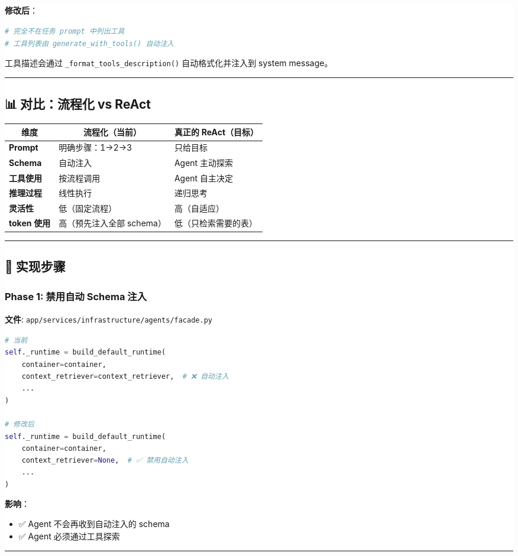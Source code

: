 **修改后**：
```python
# 完全不在任务 prompt 中列出工具
# 工具列表由 generate_with_tools() 自动注入
```

工具描述会通过 `_format_tools_description()` 自动格式化并注入到 system message。

---

## 📊 对比：流程化 vs ReAct

| 维度 | 流程化（当前） | 真正的 ReAct（目标） |
|------|--------------|-------------------|
| **Prompt** | 明确步骤：1→2→3 | 只给目标 |
| **Schema** | 自动注入 | Agent 主动探索 |
| **工具使用** | 按流程调用 | Agent 自主决定 |
| **推理过程** | 线性执行 | 递归思考 |
| **灵活性** | 低（固定流程） | 高（自适应） |
| **token 使用** | 高（预先注入全部 schema） | 低（只检索需要的表） |

---

## 🎯 实现步骤

### Phase 1: 禁用自动 Schema 注入

**文件**: `app/services/infrastructure/agents/facade.py`

```python
# 当前
self._runtime = build_default_runtime(
    container=container,
    context_retriever=context_retriever,  # ❌ 自动注入
    ...
)

# 修改后
self._runtime = build_default_runtime(
    container=container,
    context_retriever=None,  # ✅ 禁用自动注入
    ...
)
```

**影响**：
- ✅ Agent 不会再收到自动注入的 schema
- ✅ Agent 必须通过工具探索

---